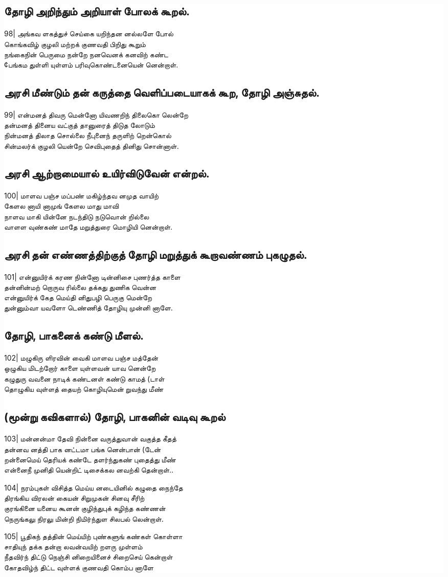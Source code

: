 ## தோழி அறிந்தும் அறியாள் போலக் கூறல்.

98| அங்கவ ளகத்துச் செய்கை யறிந்தன னல்லளே போல்  
கொங்கவிழ் குழலி மற்றக் குணவதி பிறிது கூறும்  
நங்கைநின் பெருமை நன்றே நனவெனக் கனவிற் கண்ட  
¢பங்கம துள்ளி யுள்ளம் பரிவுகொண்டனையென் னென்றாள்.  

## அரசி மீண்டும் தன் கருத்தை வெளிப்படையாகக் கூற, தோழி அஞ்சுதல்.

99| என்மனத் திவரு மென்னோ யிவணறிந் திலைகொ லென்றே  
தன்மனத் தினைய வட்குத் தானுரைத் திடுத லோடும்  
நின்மனத் திலாத சொல்லை நீபுனைந் தருளிற் றென்கொல்  
சின்மலர்க் குழலி யென்றே செவிபுதைத் தினிது சொன்னாள்.  

## அரசி ஆற்றாமையால் உயிர்விடுவேன் என்றல்.

100| மாளவ பஞ்ச மப்பண் மகிழ்ந்தவ னமுத வாயிற்  
கேளல னாயி னாமுங் கேளல மாது மாவி  
நாளவ மாகி யின்னே நடந்திடு நடுவொன் றில்லை  
வாளள வுண்கண் மாதே மறுத்துரை மொழியி னென்றாள்.  

## அரசி தன் எண்ணத்திற்குத் தோழி மறுத்துக் கூறாவண்ணம் புகழுதல்.

101| என்னுயிர்க் கரண நின்னோ டின்னிசை புணர்த்த காளை  
தன்னின்மற் றொருவ ரில்லை தக்கது துணிக வென்ன  
என்னுயிர்க் கேத மெய்தி னிதுபழி பெருகு மென்றே  
துன்னும்வா யவளோ டெண்ணித் தோழியு முன்னி னாளே.  

## தோழி, பாகனைக் கண்டு மீளல்.

102| மழுகிரு ளிரவின் வைகி மாளவ பஞ்ச மத்தேன்  
ஒழுகிய மிடற்றோர் காளை யுள்ளவன் யாவ னென்றே  
கழுதுரு வவனை நாடிக் கண்டனள் கண்டு காமத் (டாள்  
தொழுகிய வுள்ளத் தையற் கொழியுமென் றுவந்து மீண்  

## (மூன்று கவிகளால்) தோழி, பாகனின் வடிவு கூறல்

103| மன்னன்மா தேவி நின்னை வருத்துவான் வகுத்த கீதத்  
தன்னவ னத்தி பாக னட்டமா பங்க னென்பான் (டேன்  
றன்னைமெய் தெரியக் கண்டே தளர்ந்துகண் புதைத்து மீண்  
என்னைநீ முனிதி யென்றிட் டிசைக்கல னவற்கி தென்றாள்..  

104| நரம்புகள் விசித்த மெய்ய னடையினில் கழுதை நைந்தே  
திரங்கிய விரலன் கையன் சிறுமுகன் சினவு சீரிற்  
குரங்கினை யனைய கூனன் குழிந்துபுக் கழிந்த கண்ணன்  
நெருங்கலு நிரலு மின்றி நிமிர்ந்துள சிலபல் லென்றாள்.  

105| பூதிகந் தத்தின் மெய்யிற் புண்களுங் கண்கள் கொள்ளா  
சாதியுந் தக்க தன்றா லவன்வயிற் றளரு முள்ளம்  
நீதவிர்ந் திட்டு நெஞ்சி னிறையினைச் சிறைசெய் கென்றாள்  
கோதவிழ்ந் திட்ட வுள்ளக் குணவதி கொம்ப னாளே  
